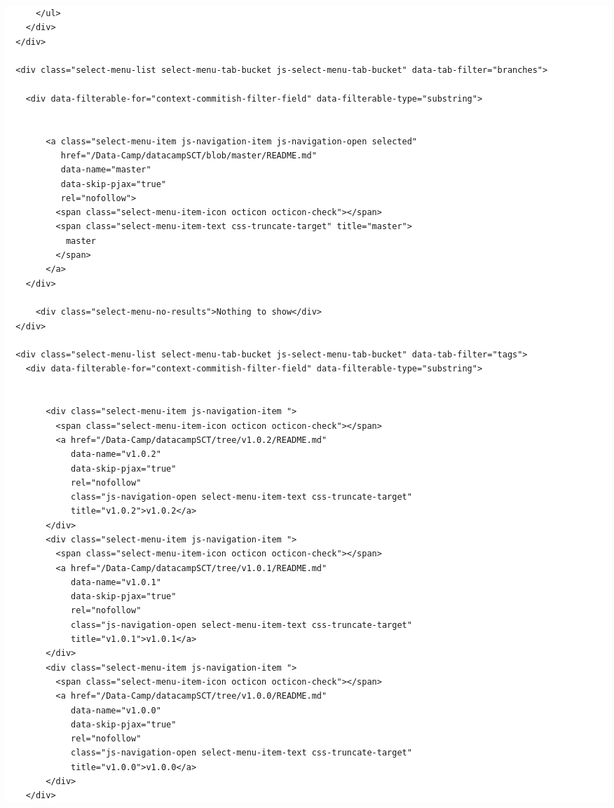           </ul>
        </div>
      </div>

      <div class="select-menu-list select-menu-tab-bucket js-select-menu-tab-bucket" data-tab-filter="branches">

        <div data-filterable-for="context-commitish-filter-field" data-filterable-type="substring">


            <a class="select-menu-item js-navigation-item js-navigation-open selected"
               href="/Data-Camp/datacampSCT/blob/master/README.md"
               data-name="master"
               data-skip-pjax="true"
               rel="nofollow">
              <span class="select-menu-item-icon octicon octicon-check"></span>
              <span class="select-menu-item-text css-truncate-target" title="master">
                master
              </span>
            </a>
        </div>

          <div class="select-menu-no-results">Nothing to show</div>
      </div>

      <div class="select-menu-list select-menu-tab-bucket js-select-menu-tab-bucket" data-tab-filter="tags">
        <div data-filterable-for="context-commitish-filter-field" data-filterable-type="substring">


            <div class="select-menu-item js-navigation-item ">
              <span class="select-menu-item-icon octicon octicon-check"></span>
              <a href="/Data-Camp/datacampSCT/tree/v1.0.2/README.md"
                 data-name="v1.0.2"
                 data-skip-pjax="true"
                 rel="nofollow"
                 class="js-navigation-open select-menu-item-text css-truncate-target"
                 title="v1.0.2">v1.0.2</a>
            </div>
            <div class="select-menu-item js-navigation-item ">
              <span class="select-menu-item-icon octicon octicon-check"></span>
              <a href="/Data-Camp/datacampSCT/tree/v1.0.1/README.md"
                 data-name="v1.0.1"
                 data-skip-pjax="true"
                 rel="nofollow"
                 class="js-navigation-open select-menu-item-text css-truncate-target"
                 title="v1.0.1">v1.0.1</a>
            </div>
            <div class="select-menu-item js-navigation-item ">
              <span class="select-menu-item-icon octicon octicon-check"></span>
              <a href="/Data-Camp/datacampSCT/tree/v1.0.0/README.md"
                 data-name="v1.0.0"
                 data-skip-pjax="true"
                 rel="nofollow"
                 class="js-navigation-open select-menu-item-text css-truncate-target"
                 title="v1.0.0">v1.0.0</a>
            </div>
        </div>
